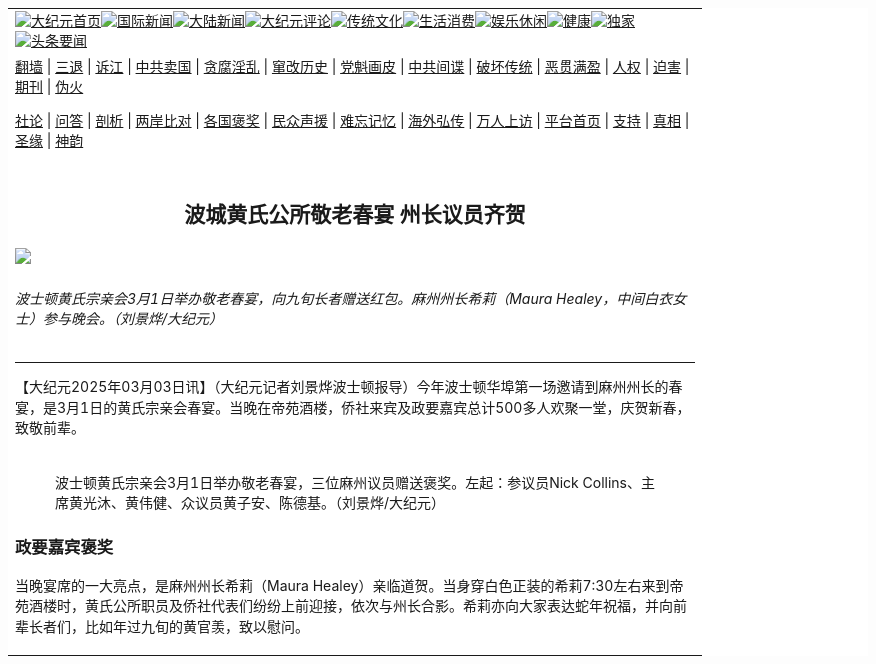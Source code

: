 <a name="1" id="1" target="_blank"></a><span id="1"></span>
<table align=center border="0"><tr><td colspan="2" VALIGN=TOP><a href="https://github.com/1992513/djy/blob/master/gb/nf1351518.md#1"><img src="https://raw.githubusercontent.com/1992513/www/master/t/djy/1.jpg" title="大纪元首页" alt="大纪元首页"></a><a href="https://github.com/1992513/djy/blob/master/gb/n24hr.md#1"><img src="https://raw.githubusercontent.com/1992513/www/master/t/djy/3.jpg" title="国际新闻" alt="国际新闻"></a><a href="https://github.com/1992513/djy/blob/master/gb/nsc413.md#1"><img src="https://raw.githubusercontent.com/1992513/www/master/t/djy/4.jpg" title="大陆新闻" alt="大陆新闻"></a><a href="https://github.com/1992513/djy/blob/master/gb/news392.md#1"><img src="https://raw.githubusercontent.com/1992513/www/master/t/djy/5.jpg" title="大纪元评论" alt="大纪元评论"></a><a href="https://github.com/1992513/djy/blob/master/gb/news2007.md#1"><img src="https://raw.githubusercontent.com/1992513/www/master/t/djy/6.jpg" title="传统文化" alt="传统文化"></a><a href="https://github.com/1992513/djy/blob/master/gb/news2008.md#1"><img src="https://raw.githubusercontent.com/1992513/www/master/t/djy/7.jpg" title="生活消费" alt="生活消费"></a><a href="https://github.com/1992513/djy/blob/master/gb/ncyule.md#1"><img src="https://raw.githubusercontent.com/1992513/www/master/t/djy/8.jpg" title="娱乐休闲" alt="娱乐休闲"></a><a href="https://github.com/1992513/djy/blob/master/gb/nsc1002.md#1"><img src="https://raw.githubusercontent.com/1992513/www/master/t/djy/9.jpg" title="健康" alt="健康"></a><a href="https://github.com/1992513/djy/blob/master/gb/nf6092.md#1"><img src="https://raw.githubusercontent.com/1992513/www/master/t/djy/10a.jpg" title="独家" alt="独家"></a><a href="https://github.com/1992513/djy/blob/master/gb/nf4514.md#1"><img src="https://raw.githubusercontent.com/1992513/www/master/t/djy/12a.jpg" title="头条要闻" alt="头条要闻"></a></td></tr>
<tr><td colspan="2" VALIGN=TOP><a target="_blank" href="https://github.com/1992513/www/blob/master/README.md?zsrh#1">翻墙</a> | <a target="_blank" href="https://github.com/1992513/djy/blob/master/gb/nf5657.md#1">三退</a> | <a target="_blank" href="https://github.com/1992513/djy/blob/master/gb/nf6124.md#1">诉江</a> | <a target="_blank" href="https://github.com/1992513/djy/blob/master/gb/nf1176117.md#1">中共卖国</a> | <a target="_blank" href="https://github.com/1992513/djy/blob/master/gb/nf5773.md#1">贪腐淫乱</a> | <a target="_blank" href="https://github.com/1992513/djy/blob/master/gb/nf1176115.md#1">窜改历史</a> | <a target="_blank" href="https://github.com/1992513/djy/blob/master/gb/nf1176107.md#1">党魁画皮</a> | <a target="_blank" href="https://github.com/1992513/djy/blob/master/gb/nf1320400.md#1">中共间谍</a> | <a target="_blank" href="https://github.com/1992513/djy/blob/master/gb/nf1176114.md#1">破坏传统</a> | <a target="_blank" href="https://github.com/1992513/ntdtv/blob/master/gb/prog447_1.md#1">恶贯满盈</a> | <a target="_blank" href="https://github.com/1992513/djy/blob/master/gb/ncid278.md#1">人权</a> | <a target="_blank" href="https://github.com/1992513/djy/blob/master/gb/nf1176111.md#1">迫害</a> | <a target="_blank" href="https://gitlab.com/szzdlab/mh-qikan/blob/master/README.md#1">期刊</a> | <a target="_blank" href="https://github.com/1992513/djy/blob/master/gb/nf5562.md#1">伪火</a></p><p><a target="_blank" href="https://github.com/1992513/djy/blob/master/gb/9p.md#1">社论</a> | <a target="_blank" href="https://github.com/1992513/djy/blob/master/gb/nf4378.md#1">问答</a> | <a target="_blank" href="https://github.com/1992513/djy/blob/master/gb/nf5792.md#1">剖析</a> | <a target="_blank" href="https://github.com/1992513/djy/blob/master/gb/nf5735.md#1">两岸比对</a> | <a target="_blank" href="https://github.com/1992513/djy/blob/master/gb/nf6119.md#1">各国褒奖</a> | <a target="_blank" href="https://github.com/1992513/djy/blob/master/gb/nf6120.md#1">民众声援</a> | <a target="_blank" href="https://github.com/1992513/djy/blob/master/gb/nf1188594.md#1">难忘记忆</a> | <a target="_blank" href="https://github.com/1992513/djy/blob/master/gb/nf3180.md#1">海外弘传</a> | <a target="_blank" href="https://github.com/1992513/djy/blob/master/gb/nf5410.md#1">万人上访</a> | <a target="_blank" href="https://github.com/1992513/www/blob/master/README.md?zsrh#1">平台首页</a> | <a target="_blank" href="https://github.com/1992513/djy/blob/master/gb/nf4386.md#1">支持</a> | <a target="_blank" href="https://github.com/1992513/djy/blob/master/gb/nf4389.md#1">真相</a> | <a target="_blank" href="https://github.com/1992513/djy/blob/master/gb/nf5790.md#1">圣缘</a> | <a target="_blank" href="https://github.com/1992513/djy/blob/master/gb/nf4786.md#1">神韵</a></td></tr>
<tr><td VALIGN=TOP width="626"><h2 align=center>波城黄氏公所敬老春宴 州长议员齐贺</h2>
<img width="600" src="https://i.epochtimes.com/assets/uploads/2025/03/id14449064-DSC02191-600x400.jpg" />
<h6>波士顿黄氏宗亲会3月1日举办敬老春宴，向九旬长者赠送红包。麻州州长希莉（Maura Healey，中间白衣女士）参与晚会。（刘景烨/大纪元）
</h6>
<hr>
	<p>【大纪元2025年03月03日讯】（大纪元记者刘景烨波士顿报导）今年波士顿华埠第一场邀请到麻州州长的春宴，是3月1日的黄氏宗亲会春宴。当晚在帝苑酒楼，侨社来宾及政要嘉宾总计500多人欢聚一堂，庆贺新春，致敬前辈。</p>
<figure id="attachment_14449061" aria-describedby="caption-attachment-14449061" style="width: 600px" class="wp-caption aligncenter"><a target="_blank" href="https://i.epochtimes.com/assets/uploads/2025/03/id14449061-DSC02163.jpg"><img decoding="async" class="size-large wp-image-14449061" src="https://i.epochtimes.com/assets/uploads/2025/03/id14449061-DSC02163-600x400.jpg" alt="" width="600" b="400" /></a><figcaption id="caption-attachment-14449061" class="wp-caption-text">波士顿黄氏宗亲会3月1日举办敬老春宴，三位麻州议员赠送褒奖。左起：参议员Nick Collins、主席黄光沐、黄伟健、众议员黄子安、陈德基。（刘景烨/大纪元）</figcaption></figure>
<h3 style="font-weight: 400;"><strong>政要嘉宾褒奖</strong></h3>
<p style="font-weight: 400;">当晚宴席的一大亮点，是麻州州长希莉（Maura Healey）亲临道贺。当身穿白色正装的希莉7:30左右来到帝苑酒楼时，黄氏公所职员及侨社代表们纷纷上前迎接，依次与州长合影。希莉亦向大家表达蛇年祝福，并向前辈长者们，比如年过九旬的黄官羡，致以慰问。</p>